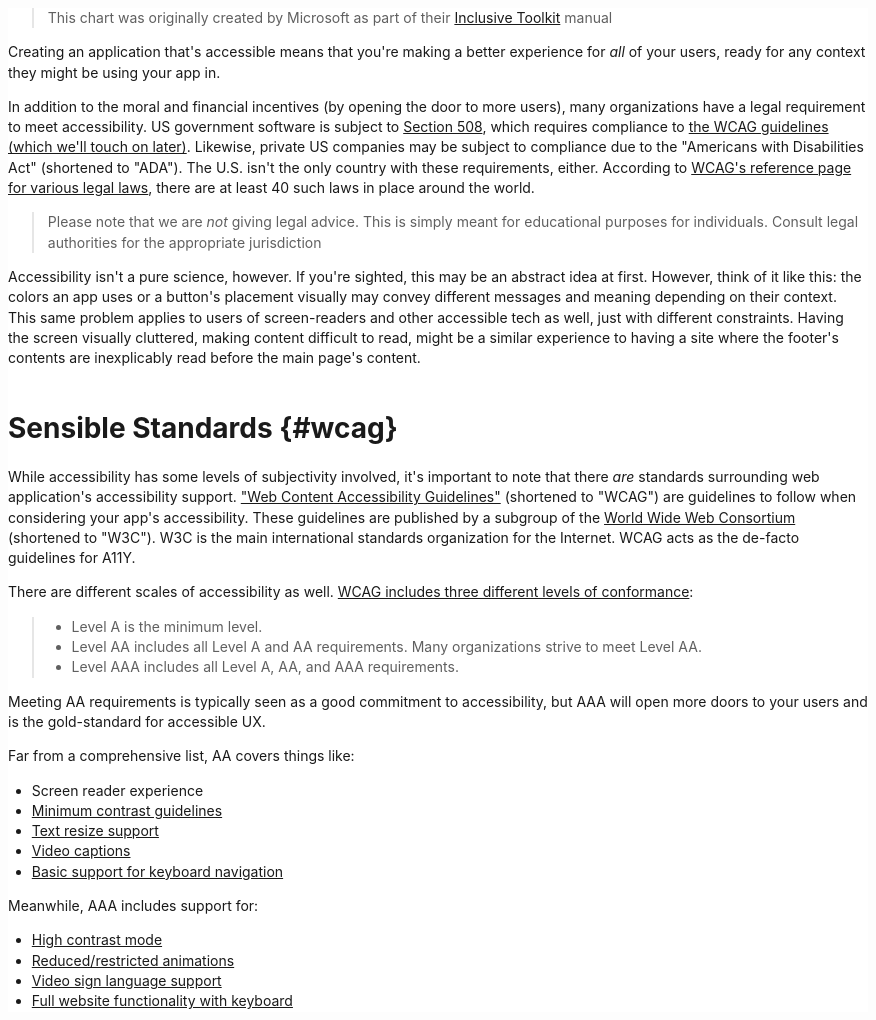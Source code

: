 > This chart was originally created by Microsoft as part of their [Inclusive Toolkit](https://download.microsoft.com/download/b/0/d/b0d4bf87-09ce-4417-8f28-d60703d672ed/inclusive_toolkit_manual_final.pdf) manual

Creating an application that's accessible means that you're making a better experience for _all_ of your users, ready for any context they might be using your app in.

In addition to the moral and financial incentives (by opening the door to more users), many organizations have a legal requirement to meet accessibility. US government software is subject to [Section 508](https://www.section508.gov/manage/laws-and-policies), which requires compliance to [the WCAG guidelines (which we'll touch on later)](#wcag). Likewise, private US companies may be subject to compliance due to the "Americans with Disabilities Act" (shortened to "ADA"). The U.S. isn't the only country with these requirements, either. According to [WCAG's reference page for various legal laws](https://www.w3.org/WAI/policies/), there are at least 40 such laws in place around the world.  

> Please note that we are _not_ giving legal advice. This is simply meant for educational purposes for individuals. Consult legal authorities for the appropriate jurisdiction


Accessibility isn't a pure science, however. If you're sighted, this may be an abstract idea at first. However, think of it like this: the colors an app uses or a button's placement visually may convey different messages and meaning depending on their context. This same problem applies to users of screen-readers and other accessible tech as well, just with different constraints. Having the screen visually cluttered, making content difficult to read, might be a similar experience to having a site where the footer's contents are inexplicably read before the main page's content.

# Sensible Standards {#wcag}

While accessibility has some levels of subjectivity involved, it's important to note that there _are_ standards surrounding web application's accessibility support. ["Web Content Accessibility Guidelines"](https://www.w3.org/WAI/) (shortened to "WCAG") are guidelines to follow when considering your app's accessibility.  These guidelines are published by  a subgroup of the [World Wide Web Consortium](https://www.w3.org/) (shortened to "W3C"). W3C is the main international standards organization for the Internet. WCAG acts as the de-facto guidelines for A11Y.

There are different scales of accessibility as well. [WCAG includes three different levels of conformance](https://www.w3.org/WAI/WCAG2AA-Conformance):

> - Level A is the minimum level.
> - Level AA includes all Level A and AA requirements. Many organizations strive to meet Level AA.
> - Level AAA includes all Level A, AA, and AAA requirements.

Meeting AA requirements is typically seen as a good commitment to accessibility, but AAA will open more doors to your users and is the gold-standard for accessible UX. 

Far from a comprehensive list, AA covers things like:

- Screen reader experience
- [Minimum contrast guidelines](#contrast)
- [Text resize support](#font-resize)
- [Video captions](https://www.w3.org/TR/WCAG21/#captions-live)
- [Basic support for keyboard navigation](#keyboard)

Meanwhile, AAA includes support for:

- [High contrast mode](https://www.w3.org/TR/WCAG21/#contrast-enhanced)
- [Reduced/restricted animations](https://www.w3.org/TR/WCAG21/#animation-from-interactions)
- [Video sign language support](https://www.w3.org/TR/WCAG21/#sign-language-prerecorded)
- [Full website functionality with keyboard](#keyboard)
